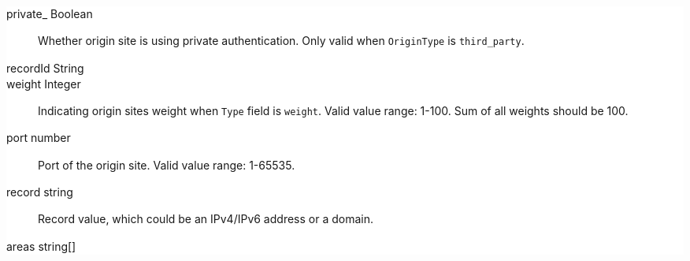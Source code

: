 <a data-swiftype-name="resource-property" data-swiftype-type="text" href="#private__java" style="color: inherit; text-decoration: inherit;">private_</a>
</span>
        <span class="property-indicator"></span>
        <span class="property-type">Boolean</span>
    </dt>
    <dd><p>Whether origin site is using private authentication. Only valid when <code>OriginType</code> is <code>third_party</code>.</p>
</dd><dt class="property-optional"
            title="Optional">
        <span id="recordid_java">
<a data-swiftype-name="resource-property" data-swiftype-type="text" href="#recordid_java" style="color: inherit; text-decoration: inherit;">record<wbr>Id</a>
</span>
        <span class="property-indicator"></span>
        <span class="property-type">String</span>
    </dt>
    <dd></dd><dt class="property-optional"
            title="Optional">
        <span id="weight_java">
<a data-swiftype-name="resource-property" data-swiftype-type="text" href="#weight_java" style="color: inherit; text-decoration: inherit;">weight</a>
</span>
        <span class="property-indicator"></span>
        <span class="property-type">Integer</span>
    </dt>
    <dd><p>Indicating origin sites weight when <code>Type</code> field is <code>weight</code>. Valid value range: 1-100. Sum of all weights should be 100.</p>
</dd></dl>
</pulumi-choosable>
</div>

<div>
<pulumi-choosable type="language" values="javascript,typescript">
<dl class="resources-properties"><dt class="property-required"
            title="Required">
        <span id="port_nodejs">
<a data-swiftype-name="resource-property" data-swiftype-type="text" href="#port_nodejs" style="color: inherit; text-decoration: inherit;">port</a>
</span>
        <span class="property-indicator"></span>
        <span class="property-type">number</span>
    </dt>
    <dd><p>Port of the origin site. Valid value range: 1-65535.</p>
</dd><dt class="property-required"
            title="Required">
        <span id="record_nodejs">
<a data-swiftype-name="resource-property" data-swiftype-type="text" href="#record_nodejs" style="color: inherit; text-decoration: inherit;">record</a>
</span>
        <span class="property-indicator"></span>
        <span class="property-type">string</span>
    </dt>
    <dd><p>Record value, which could be an IPv4/IPv6 address or a domain.</p>
</dd><dt class="property-optional"
            title="Optional">
        <span id="areas_nodejs">
<a data-swiftype-name="resource-property" data-swiftype-type="text" href="#areas_nodejs" style="color: inherit; text-decoration: inherit;">areas</a>
</span>
        <span class="property-indicator"></span>
        <span class="property-type">string[]</span>
    </dt>